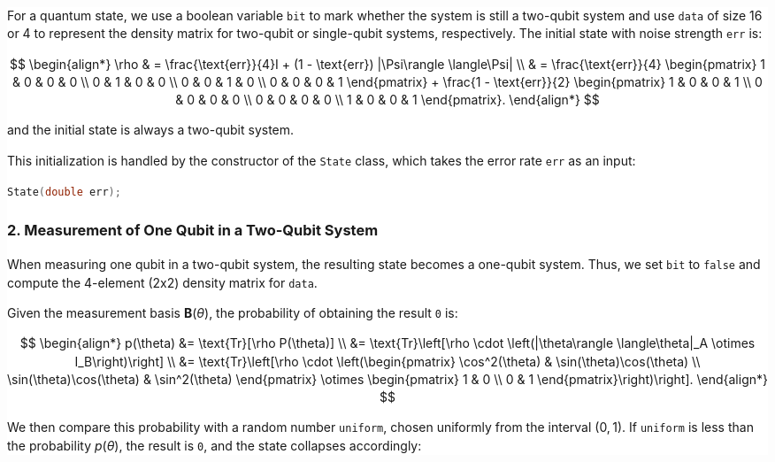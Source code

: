 For a quantum state, we use a boolean variable `bit` to mark whether the system is still a two-qubit system and use `data` of size 16 or 4 to represent the density matrix for two-qubit or single-qubit systems, respectively. The initial state with noise strength `err` is:

$$
\begin{align*}
\rho & = \frac{\text{err}}{4}I + (1 - \text{err}) |\Psi\rangle \langle\Psi| \\
     & = \frac{\text{err}}{4} \begin{pmatrix}
         1 & 0 & 0 & 0 \\
         0 & 1 & 0 & 0 \\
         0 & 0 & 1 & 0 \\
         0 & 0 & 0 & 1
     \end{pmatrix} 
     + \frac{1 - \text{err}}{2} \begin{pmatrix}
         1 & 0 & 0 & 1 \\
         0 & 0 & 0 & 0 \\
         0 & 0 & 0 & 0 \\
         1 & 0 & 0 & 1
     \end{pmatrix}.
\end{align*}
$$

and the initial state is always a two-qubit system.

This initialization is handled by the constructor of the `State` class, which takes the error rate `err` as an input:

```cpp
State(double err);
```

### 2. Measurement of One Qubit in a Two-Qubit System

When measuring one qubit in a two-qubit system, the resulting state becomes a one-qubit system. Thus, we set `bit` to `false` and compute the 4-element (2x2) density matrix for `data`.

Given the measurement basis $\mathbf{B}(\theta)$, the probability of obtaining the result `0` is:

$$
\begin{align*}
p(\theta) &= \text{Tr}[\rho P(\theta)] \\
          &= \text{Tr}\left[\rho \cdot \left(|\theta\rangle \langle\theta|_A \otimes I_B\right)\right] \\
          &= \text{Tr}\left[\rho \cdot \left(\begin{pmatrix}
              \cos^2(\theta) & \sin(\theta)\cos(\theta) \\
              \sin(\theta)\cos(\theta) & \sin^2(\theta)
          \end{pmatrix} \otimes \begin{pmatrix}
              1 & 0 \\
              0 & 1
          \end{pmatrix}\right)\right].
\end{align*}
$$

We then compare this probability with a random number `uniform`, chosen uniformly from the interval $(0, 1)$. If `uniform` is less than the probability $p(\theta)$, the result is `0`, and the state collapses accordingly:
